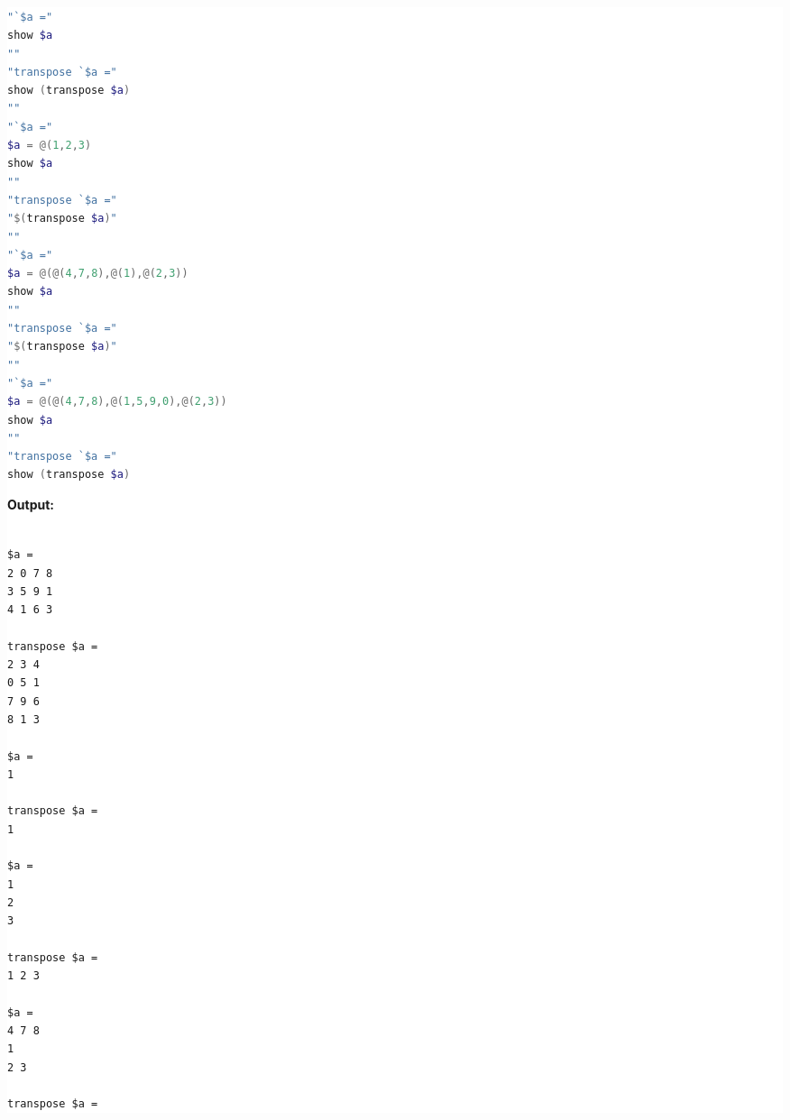 ```PowerShell
"`$a ="
show $a
""
"transpose `$a ="
show (transpose $a)
""
"`$a ="
$a = @(1,2,3)
show $a
""
"transpose `$a ="
"$(transpose $a)"
""
"`$a ="
$a = @(@(4,7,8),@(1),@(2,3))
show $a
""
"transpose `$a ="
"$(transpose $a)"
""
"`$a ="
$a = @(@(4,7,8),@(1,5,9,0),@(2,3))
show $a
""
"transpose `$a ="
show (transpose $a)

```

<b>Output:</b>

```txt

$a =
2 0 7 8
3 5 9 1
4 1 6 3

transpose $a =
2 3 4
0 5 1
7 9 6
8 1 3

$a =
1

transpose $a =
1

$a =
1
2
3

transpose $a =
1 2 3

$a =
4 7 8
1
2 3

transpose $a =
```